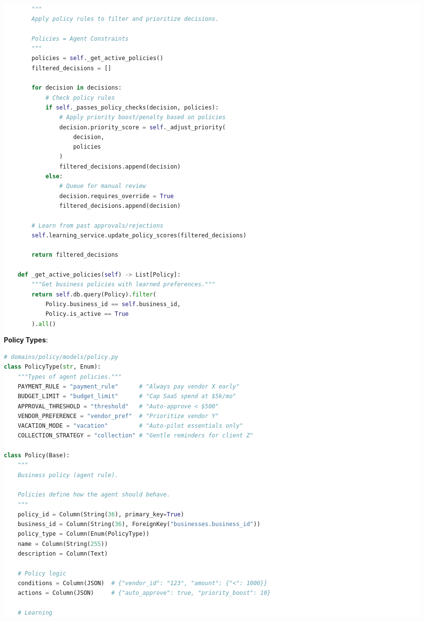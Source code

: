 ```python
        """
        Apply policy rules to filter and prioritize decisions.
        
        Policies = Agent Constraints
        """
        policies = self._get_active_policies()
        filtered_decisions = []
        
        for decision in decisions:
            # Check policy rules
            if self._passes_policy_checks(decision, policies):
                # Apply priority boost/penalty based on policies
                decision.priority_score = self._adjust_priority(
                    decision, 
                    policies
                )
                filtered_decisions.append(decision)
            else:
                # Queue for manual review
                decision.requires_override = True
                filtered_decisions.append(decision)
        
        # Learn from past approvals/rejections
        self.learning_service.update_policy_scores(filtered_decisions)
        
        return filtered_decisions
    
    def _get_active_policies(self) -> List[Policy]:
        """Get business policies with learned preferences."""
        return self.db.query(Policy).filter(
            Policy.business_id == self.business_id,
            Policy.is_active == True
        ).all()
```

**Policy Types**:
```python
# domains/policy/models/policy.py
class PolicyType(str, Enum):
    """Types of agent policies."""
    PAYMENT_RULE = "payment_rule"      # "Always pay vendor X early"
    BUDGET_LIMIT = "budget_limit"      # "Cap SaaS spend at $5k/mo"
    APPROVAL_THRESHOLD = "threshold"   # "Auto-approve < $500"
    VENDOR_PREFERENCE = "vendor_pref"  # "Prioritize vendor Y"
    VACATION_MODE = "vacation"         # "Auto-pilot essentials only"
    COLLECTION_STRATEGY = "collection" # "Gentle reminders for client Z"

class Policy(Base):
    """
    Business policy (agent rule).
    
    Policies define how the agent should behave.
    """
    policy_id = Column(String(36), primary_key=True)
    business_id = Column(String(36), ForeignKey("businesses.business_id"))
    policy_type = Column(Enum(PolicyType))
    name = Column(String(255))
    description = Column(Text)
    
    # Policy logic
    conditions = Column(JSON)  # {"vendor_id": "123", "amount": {"<": 1000}}
    actions = Column(JSON)     # {"auto_approve": true, "priority_boost": 10}
    
    # Learning
```